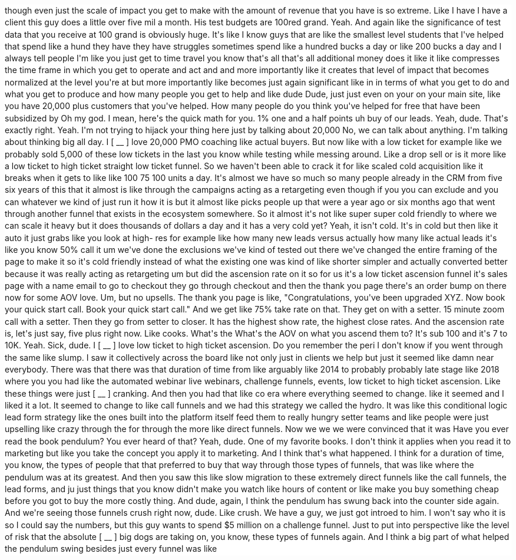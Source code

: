 though even just the scale of impact you get to make with the amount of revenue that you have is so extreme. Like I have I have a client this guy does a little over five mil a month. His test budgets are 100red grand. Yeah. And again like the significance of test data that you receive at 100 grand is obviously huge. It's like I know guys that are like the smallest level students that I've helped that spend like a hund they have they have struggles sometimes spend like a hundred bucks a day or like 200 bucks a day and I always tell people I'm like you just get to time travel you know that's all that's all additional money does it like it like compresses the time frame in which you get to operate and act and and more importantly like it creates that level of impact that becomes normalized at the level you're at but more importantly like becomes just again significant like in in terms of what you get to do and what you get to produce and how many people you get to help and like dude Dude, just just even on your on your main site, like you have 20,000 plus customers that you've helped. How many people do you think you've helped for free that have been subsidized by Oh my god. I mean, here's the quick math for you. 1% one and a half points uh buy of our leads. Yeah, dude. That's exactly right. Yeah. I'm not trying to hijack your thing here just by talking about 20,000 No, we can talk about anything. I'm talking about thinking big all day. I [ __ ] love 20,000 PMO coaching like actual buyers. But now like with a low ticket for example like we probably sold 5,000 of these low tickets in the last you know while testing while messing around. Like a drop sell or is it more like a low ticket to high ticket straight low ticket funnel. So we haven't been able to crack it for like scaled cold acquisition like it breaks when it gets to like like 100 75 100 units a day. It's almost we have so much so many people already in the CRM from five six years of this that it almost is like through the campaigns acting as a retargeting even though if you you can exclude and you can whatever we kind of just run it how it is but it almost like picks people up that were a year ago or six months ago that went through another funnel that exists in the ecosystem somewhere. So it almost it's not like super super cold friendly to where we can scale it heavy but it does thousands of dollars a day and it has a very cold yet? Yeah, it isn't cold. It's in cold but then like it auto it just grabs like you look at high- res for example like how many new leads versus actually how many like actual leads it's like you know 50% call it um we've done the exclusions we've kind of tested out there we've changed the entire framing of the page to make it so it's cold friendly instead of what the existing one was kind of like shorter simpler and actually converted better because it was really acting as retargeting um but did the ascension rate on it so for us it's a low ticket ascension funnel it's sales page with a name email to go to checkout they go through checkout and then the thank you page there's an order bump on there now for some AOV love. Um, but no upsells. The thank you page is like, "Congratulations, you've been upgraded XYZ. Now book your quick start call. Book your quick start call." And we get like 75% take rate on that. They get on with a setter. 15 minute zoom call with a setter. Then they go from setter to closer. It has the highest show rate, the highest close rates. And the ascension rate is, let's just say, five plus right now. Like cooks. What's the What's the AOV on what you ascend them to? It's sub 100 and it's 7 to 10K. Yeah. Sick, dude. I [ __ ] love low ticket to high ticket ascension. Do you remember the peri I don't know if you went through the same like slump. I saw it collectively across the board like not only just in clients we help but just it seemed like damn near everybody. There was that there was that duration of time from like arguably like 2014 to probably probably late stage like 2018 where you you had like the automated webinar live webinars, challenge funnels, events, low ticket to high ticket ascension. Like these things were just [ __ ] cranking. And then you had that like co era where everything seemed to change. like it seemed and I liked it a lot. It seemed to change to like call funnels and we had this strategy we called the hydro. It was like this conditional logic lead form strategy like the ones built into the platform itself feed them to really hungry setter teams and like people were just upselling like crazy through the for through the more like direct funnels. Now we we we were convinced that it was Have you ever read the book pendulum? You ever heard of that? Yeah, dude. One of my favorite books. I don't think it applies when you read it to marketing but like you take the concept you apply it to marketing. And I think that's what happened. I think for a duration of time, you know, the types of people that that preferred to buy that way through those types of funnels, that was like where the pendulum was at its greatest. And then you saw this like slow migration to these extremely direct funnels like the call funnels, the lead forms, and ju just things that you know didn't make you watch like hours of content or like make you buy something cheap before you got to buy the more costly thing. And dude, again, I think the pendulum has swung back into the counter side again. And we're seeing those funnels crush right now, dude. Like crush. We have a guy, we just got introed to him. I won't say who it is so I could say the numbers, but this guy wants to spend $5 million on a challenge funnel. Just to put into perspective like the level of risk that the absolute [ __ ] big dogs are taking on, you know, these types of funnels again. And I think a big part of what helped the pendulum swing besides just every funnel was like
